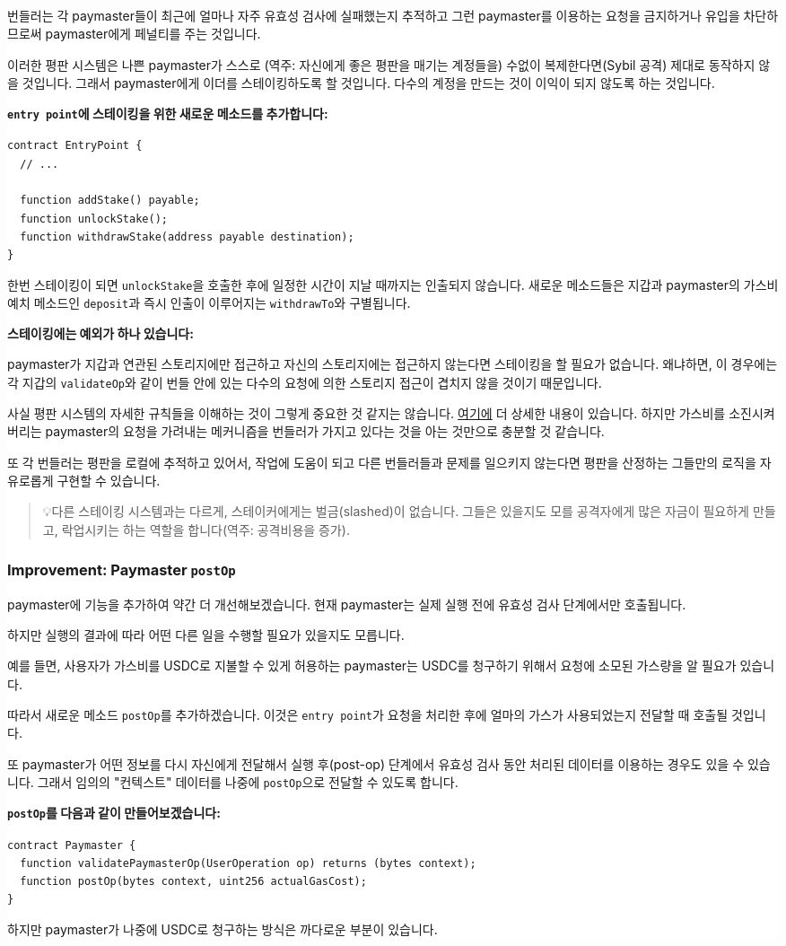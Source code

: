번들러는 각 paymaster들이 최근에 얼마나 자주 유효성 검사에 실패했는지 추적하고 그런 paymaster를 이용하는 요청을 
금지하거나 유입을 차단하므로써 paymaster에게 페널티를 주는 것입니다.

이러한 평판 시스템은 나쁜 paymaster가 스스로 (역주: 자신에게 좋은 평판을 매기는 계정들을) 수없이 복제한다면(Sybil 공격) 제대로 동작하지 않을 것입니다. 그래서 paymaster에게 
이더를 스테이킹하도록 할 것입니다. 다수의 계정을 만드는 것이 이익이 되지 않도록 하는 것입니다.

**`entry point`에 스테이킹을 위한 새로운 메소드를 추가합니다:**

```solidity
contract EntryPoint {
  // ...

  function addStake() payable;
  function unlockStake();
  function withdrawStake(address payable destination);
}
```
한번 스테이킹이 되면 `unlockStake`을 호출한 후에 일정한 시간이 지날 때까지는 인출되지 않습니다. 새로운 메소드들은 
지갑과 paymaster의 가스비 예치 메소드인 `deposit`과 즉시 인출이 이루어지는 `withdrawTo`와 구별됩니다.  

**스테이킹에는 예외가 하나 있습니다:**

paymaster가 지갑과 연관된 스토리지에만 접근하고 자신의 스토리지에는 접근하지 않는다면 스테이킹을 할 필요가 없습니다. 왜냐하면, 이 경우에는
각 지갑의 `validateOp`와 같이 번들 안에 있는 다수의 요청에 의한 스토리지 접근이 겹치지 않을 것이기 때문입니다.

사실 평판 시스템의 자세한 규칙들을 이해하는 것이 그렇게 중요한 것 같지는 않습니다. [여기에](https://github.com/ethereum/EIPs/blob/master/EIPS/eip-4337.md#specification-2) 더 상세한 내용이 있습니다.
하지만 가스비를 소진시켜버리는 paymaster의 요청을 가려내는 메커니즘을 번들러가 가지고 있다는 것을 아는 것만으로 충분할 것 같습니다.

또 각 번들러는 평판을 로컬에 추적하고 있어서, 작업에 도움이 되고 다른 번들러들과 문제를 일으키지 않는다면 
평판을 산정하는 그들만의 로직을 자유로롭게 구현할 수 있습니다. 

>💡다른 스테이킹 시스템과는 다르게, 스테이커에게는 벌금(slashed)이 없습니다. 그들은 있을지도 모를 공격자에게 많은 자금이 
필요하게 만들고, 락업시키는 하는 역할을 합니다(역주: 공격비용을 증가).

### Improvement: Paymaster `postOp`

paymaster에 기능을 추가하여 약간 더 개선해보겠습니다. 현재 paymaster는 실제 실행 전에 유효성 검사 단계에서만 
호출됩니다.   

하지만 실행의 결과에 따라 어떤 다른 일을 수행할 필요가 있을지도 모릅니다. 

예를 들면, 사용자가 가스비를 USDC로 지불할 수 있게 허용하는 paymaster는 USDC를 청구하기 위해서 요청에 소모된 가스량을 알 필요가 있습니다.

따라서 새로운 메소드 `postOp`를 추가하겠습니다. 이것은 `entry point`가 요청을 처리한 후에 얼마의 가스가 사용되었는지 
전달할 때 호출될 것입니다.

또 paymaster가 어떤 정보를 다시 자신에게 전달해서 실행 후(post-op) 단계에서 유효성 검사 동안 처리된 데이터를 이용하는 경우도 있을 수 있습니다.
그래서 임의의 "컨텍스트" 데이터를 나중에 `postOp`으로 전달할 수 있도록 합니다.

**`postOp`를 다음과 같이 만들어보겠습니다:**

```solidity
contract Paymaster {
  function validatePaymasterOp(UserOperation op) returns (bytes context);
  function postOp(bytes context, uint256 actualGasCost);
}
```
하지만 paymaster가 나중에 USDC로 청구하는 방식은 까다로운 부분이 있습니다. 
